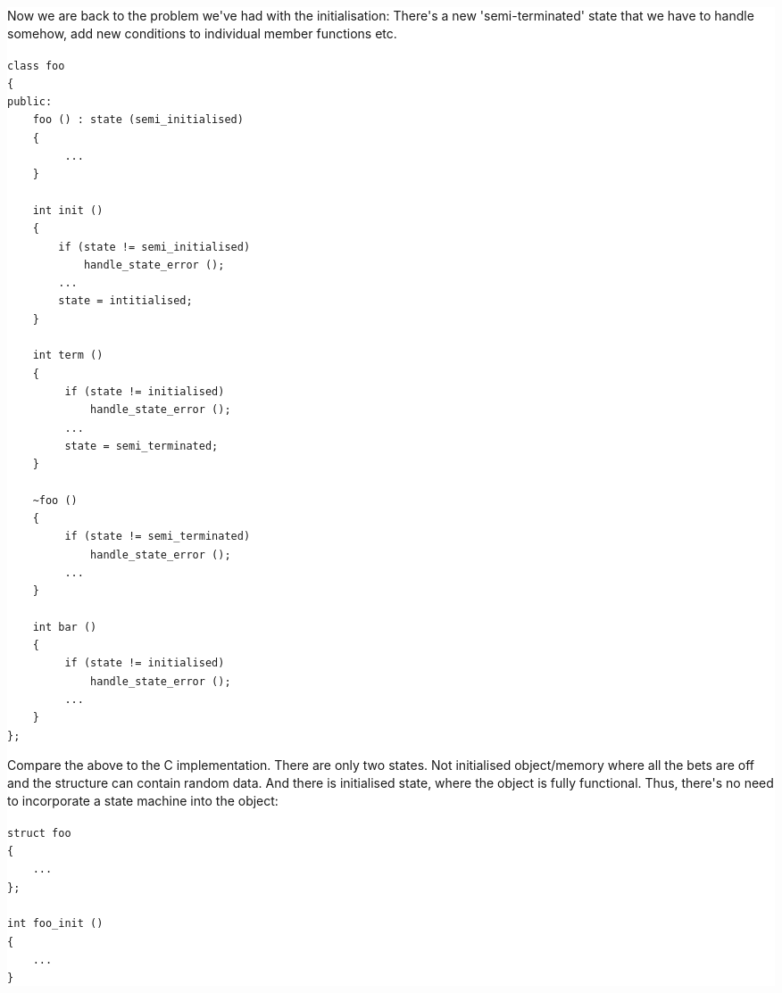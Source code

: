 Now we are back to the problem we've had with the initialisation: There's a new 'semi-terminated' state that we have to handle somehow, add new conditions to individual member functions etc.

    class foo
    {
    public:
        foo () : state (semi_initialised)
        {
             ...
        }
    
        int init ()
        {
            if (state != semi_initialised)
                handle_state_error ();
            ...
            state = intitialised;
        }
    
        int term ()
        {
             if (state != initialised)
                 handle_state_error ();
             ...
             state = semi_terminated;
        }
    
        ~foo ()
        {
             if (state != semi_terminated)
                 handle_state_error ();
             ...
        }
    
        int bar ()
        {
             if (state != initialised)
                 handle_state_error ();
             ...
        }
    };

Compare the above to the C implementation. There are only two states. Not initialised object/memory where all the bets are off and the structure can contain random data. And there is initialised state, where the object is fully functional. Thus, there's no need to incorporate a state machine into the object:

    struct foo
    {
        ...
    };
    
    int foo_init ()
    {
        ...
    }
    